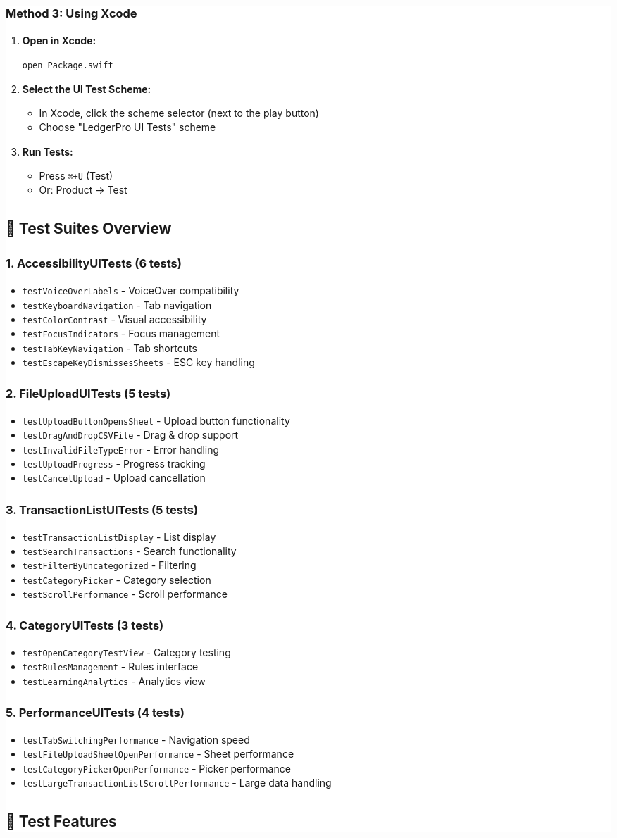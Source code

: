 ### Method 3: Using Xcode

1. **Open in Xcode:**
   ```bash
   open Package.swift
   ```

2. **Select the UI Test Scheme:**
   - In Xcode, click the scheme selector (next to the play button)
   - Choose "LedgerPro UI Tests" scheme

3. **Run Tests:**
   - Press `⌘+U` (Test)
   - Or: Product → Test

## 🧪 Test Suites Overview

### 1. **AccessibilityUITests** (6 tests)
- `testVoiceOverLabels` - VoiceOver compatibility
- `testKeyboardNavigation` - Tab navigation
- `testColorContrast` - Visual accessibility
- `testFocusIndicators` - Focus management
- `testTabKeyNavigation` - Tab shortcuts
- `testEscapeKeyDismissesSheets` - ESC key handling

### 2. **FileUploadUITests** (5 tests)
- `testUploadButtonOpensSheet` - Upload button functionality
- `testDragAndDropCSVFile` - Drag & drop support
- `testInvalidFileTypeError` - Error handling
- `testUploadProgress` - Progress tracking
- `testCancelUpload` - Upload cancellation

### 3. **TransactionListUITests** (5 tests)
- `testTransactionListDisplay` - List display
- `testSearchTransactions` - Search functionality
- `testFilterByUncategorized` - Filtering
- `testCategoryPicker` - Category selection
- `testScrollPerformance` - Scroll performance

### 4. **CategoryUITests** (3 tests)
- `testOpenCategoryTestView` - Category testing
- `testRulesManagement` - Rules interface
- `testLearningAnalytics` - Analytics view

### 5. **PerformanceUITests** (4 tests)
- `testTabSwitchingPerformance` - Navigation speed
- `testFileUploadSheetOpenPerformance` - Sheet performance
- `testCategoryPickerOpenPerformance` - Picker performance
- `testLargeTransactionListScrollPerformance` - Large data handling

## 🎯 Test Features
